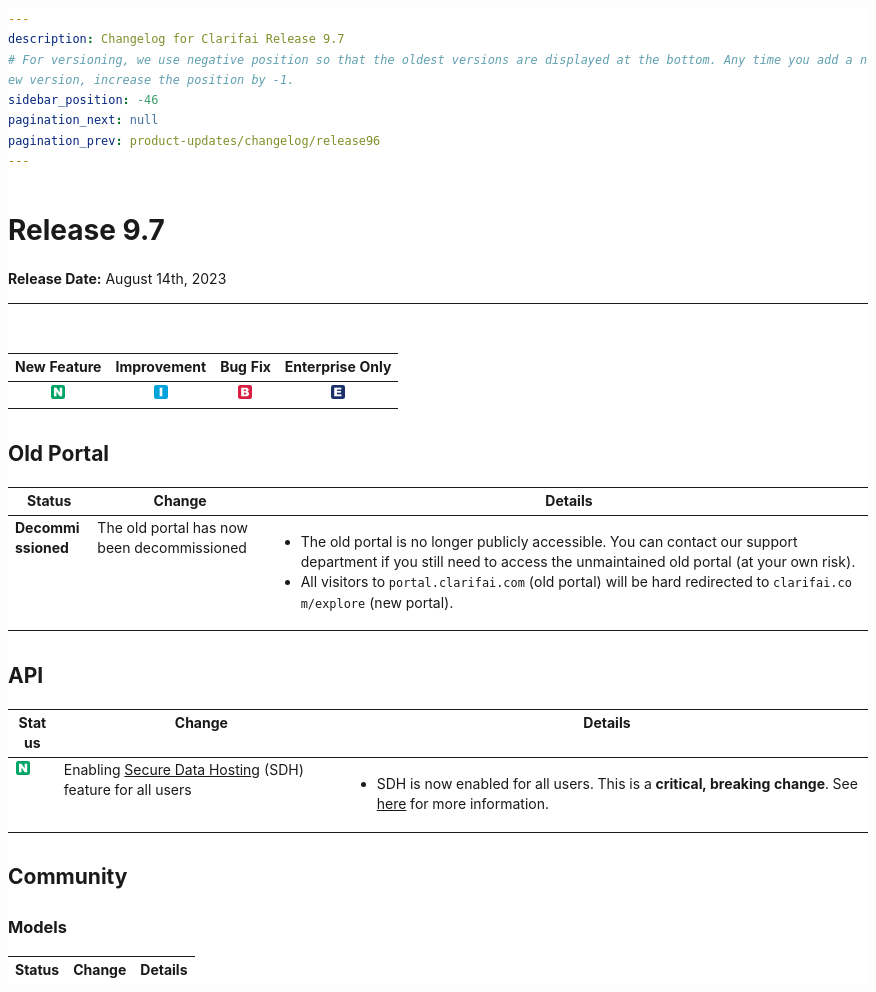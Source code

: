 ```yaml
---
description: Changelog for Clarifai Release 9.7
# For versioning, we use negative position so that the oldest versions are displayed at the bottom. Any time you add a new version, increase the position by -1.
sidebar_position: -46
pagination_next: null
pagination_prev: product-updates/changelog/release96
---
```


# Release 9.7

**Release Date:** August 14th, 2023

<hr/>

<br />

| New Feature | Improvement | Bug Fix | Enterprise Only |
| :---: | :---: | :---: | :---: |
| ![new-feature](/img/new_feature.jpg) | ![improvement](/img/improvement.jpg) | ![bug](/img/bug.jpg) | ![enterprise](/img/enterprise.jpg) |

## Old Portal

|Status                                |Change                  |Details                    |
|--------------------------------------|------------------------|---------------------------|
| **Decommissioned** |  The old portal has now been decommissioned  | <ul><li> The old portal is no longer publicly accessible. You can contact our support department if you still need to access the unmaintained old portal (at your own risk). </li><li>All visitors to `portal.clarifai.com` (old portal) will be hard redirected to `clarifai.com/explore` (new portal).</li></ul> |

## API

|Status                                |Change                  |Details                    |
|--------------------------------------|------------------------|---------------------------|
|![new-feature](/img/new_feature.jpg)| Enabling [Secure Data Hosting](https://docs.clarifai.com/product-updates/upcoming-api-changes/secure-data-hosting) (SDH) feature for all users |<ul><li> SDH is now enabled for all users. This is a **critical, breaking change**. See [here](https://docs.clarifai.com/product-updates/upcoming-api-changes/secure-data-hosting#what-you-need-to-do) for more information.</li></ul> |

## Community  

### Models

|Status                                |Change                  |Details                    |
|--------------------------------------|------------------------|---------------------------|
